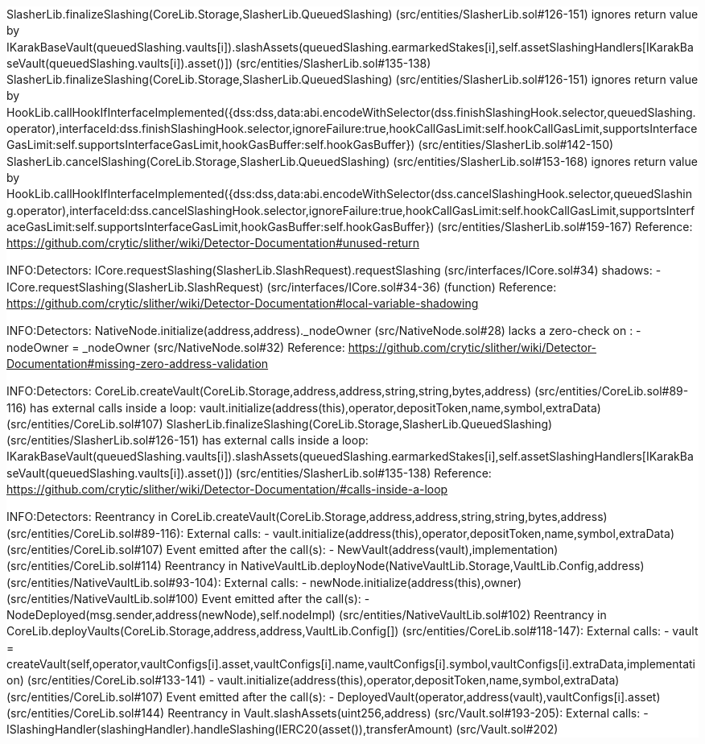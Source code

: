 SlasherLib.finalizeSlashing(CoreLib.Storage,SlasherLib.QueuedSlashing) (src/entities/SlasherLib.sol#126-151) ignores return value by IKarakBaseVault(queuedSlashing.vaults[i]).slashAssets(queuedSlashing.earmarkedStakes[i],self.assetSlashingHandlers[IKarakBaseVault(queuedSlashing.vaults[i]).asset()]) (src/entities/SlasherLib.sol#135-138)
SlasherLib.finalizeSlashing(CoreLib.Storage,SlasherLib.QueuedSlashing) (src/entities/SlasherLib.sol#126-151) ignores return value by HookLib.callHookIfInterfaceImplemented({dss:dss,data:abi.encodeWithSelector(dss.finishSlashingHook.selector,queuedSlashing.operator),interfaceId:dss.finishSlashingHook.selector,ignoreFailure:true,hookCallGasLimit:self.hookCallGasLimit,supportsInterfaceGasLimit:self.supportsInterfaceGasLimit,hookGasBuffer:self.hookGasBuffer}) (src/entities/SlasherLib.sol#142-150)
SlasherLib.cancelSlashing(CoreLib.Storage,SlasherLib.QueuedSlashing) (src/entities/SlasherLib.sol#153-168) ignores return value by HookLib.callHookIfInterfaceImplemented({dss:dss,data:abi.encodeWithSelector(dss.cancelSlashingHook.selector,queuedSlashing.operator),interfaceId:dss.cancelSlashingHook.selector,ignoreFailure:true,hookCallGasLimit:self.hookCallGasLimit,supportsInterfaceGasLimit:self.supportsInterfaceGasLimit,hookGasBuffer:self.hookGasBuffer}) (src/entities/SlasherLib.sol#159-167)
Reference: https://github.com/crytic/slither/wiki/Detector-Documentation#unused-return

INFO:Detectors:
ICore.requestSlashing(SlasherLib.SlashRequest).requestSlashing (src/interfaces/ICore.sol#34) shadows:
	- ICore.requestSlashing(SlasherLib.SlashRequest) (src/interfaces/ICore.sol#34-36) (function)
Reference: https://github.com/crytic/slither/wiki/Detector-Documentation#local-variable-shadowing

INFO:Detectors:
NativeNode.initialize(address,address)._nodeOwner (src/NativeNode.sol#28) lacks a zero-check on :
		- nodeOwner = _nodeOwner (src/NativeNode.sol#32)
Reference: https://github.com/crytic/slither/wiki/Detector-Documentation#missing-zero-address-validation

INFO:Detectors:
CoreLib.createVault(CoreLib.Storage,address,address,string,string,bytes,address) (src/entities/CoreLib.sol#89-116) has external calls inside a loop: vault.initialize(address(this),operator,depositToken,name,symbol,extraData) (src/entities/CoreLib.sol#107)
SlasherLib.finalizeSlashing(CoreLib.Storage,SlasherLib.QueuedSlashing) (src/entities/SlasherLib.sol#126-151) has external calls inside a loop: IKarakBaseVault(queuedSlashing.vaults[i]).slashAssets(queuedSlashing.earmarkedStakes[i],self.assetSlashingHandlers[IKarakBaseVault(queuedSlashing.vaults[i]).asset()]) (src/entities/SlasherLib.sol#135-138)
Reference: https://github.com/crytic/slither/wiki/Detector-Documentation/#calls-inside-a-loop

INFO:Detectors:
Reentrancy in CoreLib.createVault(CoreLib.Storage,address,address,string,string,bytes,address) (src/entities/CoreLib.sol#89-116):
	External calls:
	- vault.initialize(address(this),operator,depositToken,name,symbol,extraData) (src/entities/CoreLib.sol#107)
	Event emitted after the call(s):
	- NewVault(address(vault),implementation) (src/entities/CoreLib.sol#114)
Reentrancy in NativeVaultLib.deployNode(NativeVaultLib.Storage,VaultLib.Config,address) (src/entities/NativeVaultLib.sol#93-104):
	External calls:
	- newNode.initialize(address(this),owner) (src/entities/NativeVaultLib.sol#100)
	Event emitted after the call(s):
	- NodeDeployed(msg.sender,address(newNode),self.nodeImpl) (src/entities/NativeVaultLib.sol#102)
Reentrancy in CoreLib.deployVaults(CoreLib.Storage,address,address,VaultLib.Config[]) (src/entities/CoreLib.sol#118-147):
	External calls:
	- vault = createVault(self,operator,vaultConfigs[i].asset,vaultConfigs[i].name,vaultConfigs[i].symbol,vaultConfigs[i].extraData,implementation) (src/entities/CoreLib.sol#133-141)
		- vault.initialize(address(this),operator,depositToken,name,symbol,extraData) (src/entities/CoreLib.sol#107)
	Event emitted after the call(s):
	- DeployedVault(operator,address(vault),vaultConfigs[i].asset) (src/entities/CoreLib.sol#144)
Reentrancy in Vault.slashAssets(uint256,address) (src/Vault.sol#193-205):
	External calls:
	- ISlashingHandler(slashingHandler).handleSlashing(IERC20(asset()),transferAmount) (src/Vault.sol#202)